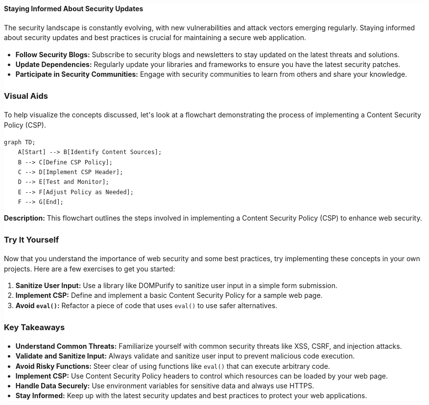 #### Staying Informed About Security Updates

The security landscape is constantly evolving, with new vulnerabilities and attack vectors emerging regularly. Staying informed about security updates and best practices is crucial for maintaining a secure web application.

- **Follow Security Blogs:** Subscribe to security blogs and newsletters to stay updated on the latest threats and solutions.
- **Update Dependencies:** Regularly update your libraries and frameworks to ensure you have the latest security patches.
- **Participate in Security Communities:** Engage with security communities to learn from others and share your knowledge.

### Visual Aids

To help visualize the concepts discussed, let's look at a flowchart demonstrating the process of implementing a Content Security Policy (CSP).

```mermaid
graph TD;
    A[Start] --> B[Identify Content Sources];
    B --> C[Define CSP Policy];
    C --> D[Implement CSP Header];
    D --> E[Test and Monitor];
    E --> F[Adjust Policy as Needed];
    F --> G[End];
```

**Description:** This flowchart outlines the steps involved in implementing a Content Security Policy (CSP) to enhance web security.

### Try It Yourself

Now that you understand the importance of web security and some best practices, try implementing these concepts in your own projects. Here are a few exercises to get you started:

1. **Sanitize User Input:** Use a library like DOMPurify to sanitize user input in a simple form submission.
2. **Implement CSP:** Define and implement a basic Content Security Policy for a sample web page.
3. **Avoid `eval()`:** Refactor a piece of code that uses `eval()` to use safer alternatives.

### Key Takeaways

- **Understand Common Threats:** Familiarize yourself with common security threats like XSS, CSRF, and injection attacks.
- **Validate and Sanitize Input:** Always validate and sanitize user input to prevent malicious code execution.
- **Avoid Risky Functions:** Steer clear of using functions like `eval()` that can execute arbitrary code.
- **Implement CSP:** Use Content Security Policy headers to control which resources can be loaded by your web page.
- **Handle Data Securely:** Use environment variables for sensitive data and always use HTTPS.
- **Stay Informed:** Keep up with the latest security updates and best practices to protect your web applications.
